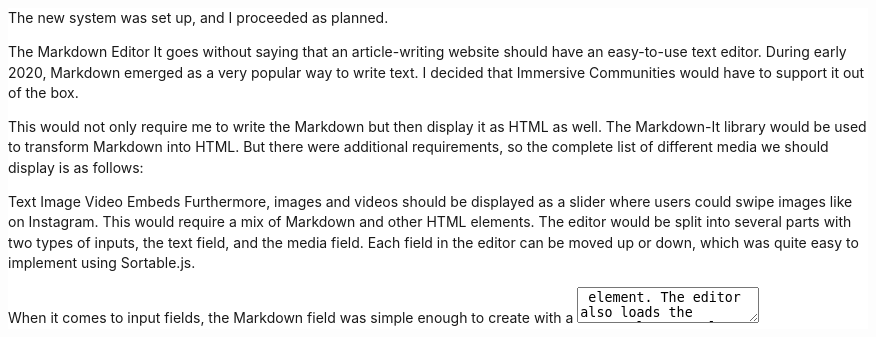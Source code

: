 The new system was set up, and I proceeded as planned.

The Markdown Editor
It goes without saying that an article-writing website should have an easy-to-use text editor. During early 2020, Markdown emerged as a very popular way to write text. I decided that Immersive Communities would have to support it out of the box.

This would not only require me to write the Markdown but then display it as HTML as well. The Markdown-It library would be used to transform Markdown into HTML. But there were additional requirements, so the complete list of different media we should display is as follows:

Text
Image
Video
Embeds
Furthermore, images and videos should be displayed as a slider where users could swipe images like on Instagram. This would require a mix of Markdown and other HTML elements. The editor would be split into several parts with two types of inputs, the text field, and the media field. Each field in the editor can be moved up or down, which was quite easy to implement using Sortable.js.

When it comes to input fields, the Markdown field was simple enough to create with a <textarea> element. The editor also loads the Inconsolata Google Font, which gives the text typed the typewriter look.


Markdown editor with media input elements
Furthermore, to actually style the text, a bar was implemented, which would add Markdown to the text. The same was done using keyboard shortcuts using Mousetrap.js. Now we can easily add bold text in the form of ** Markdown tags using Control+B, etc. While typing, it's only natural to have the <textarea> element expand as the number of text increases, so I used the Autosize.js library to implement this feature.

The media field would be able to display either images, video, or iframes containing embedded websites. The type of media field would switch based on the media itself. I used Swiper.js to implement the swiping between images. The video component was implemented using the Video.js library.

The issues started arising when it came time to actually upload the media. Regarding images, it was easy to use the browser’s File API to load photos and videos from your device. What I then had to do, was to first transform images, which might have been in HEIC format, into JPEG. Then I would compress them before uploading them to the backend. Luckily, Heic-Convert and Browser-Image-Compression libraries served this purpose well.

Another issue occurred when I had to choose the correct image aspect ratio and crop it before uploading. This was implemented using Cropper.JS but, unfortunately, didn’t work out of the box on the Safari browser. I spent quite a lot of time setting the appropriate CSS for the image to not overflow from the container. In the end, the user can easily load an image from their device, zoom in and out, and crop it before uploading.

Once everything was completed, the media would be uploaded to Cloudinary, a service for managing media files.

It was then time to put all of this together and display it to the user in the form of articles. I was fortunate enough that Aurelia has a <compose> element that can load HTML dynamically. Therefore, depending on the input type, I would load either media elements or Markdown elements, which would be transformed into HTML.
